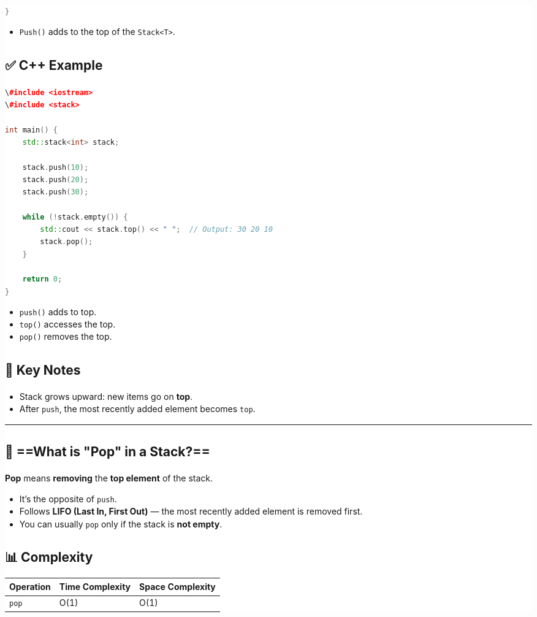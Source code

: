 ```C#
}
```

- `Push()` adds to the top of the `Stack<T>`.

## ✅ C++ Example

```C++
\#include <iostream>
\#include <stack>

int main() {
    std::stack<int> stack;

    stack.push(10);
    stack.push(20);
    stack.push(30);

    while (!stack.empty()) {
        std::cout << stack.top() << " ";  // Output: 30 20 10
        stack.pop();
    }

    return 0;
}
```

- `push()` adds to top.
- `top()` accesses the top.
- `pop()` removes the top.

  

## 🧠 Key Notes

- Stack grows upward: new items go on **top**.
- After `push`, the most recently added element becomes `top`.

---

  

## 📌 ==What is "Pop" in a Stack?==

**Pop** means **removing** the **top element** of the stack.

- It’s the opposite of `push`.
- Follows **LIFO (Last In, First Out)** — the most recently added element is removed first.
- You can usually `pop` only if the stack is **not empty**.

## 📊 Complexity

|Operation|Time Complexity|Space Complexity|
|---|---|---|
|`pop`|O(1)|O(1)|
